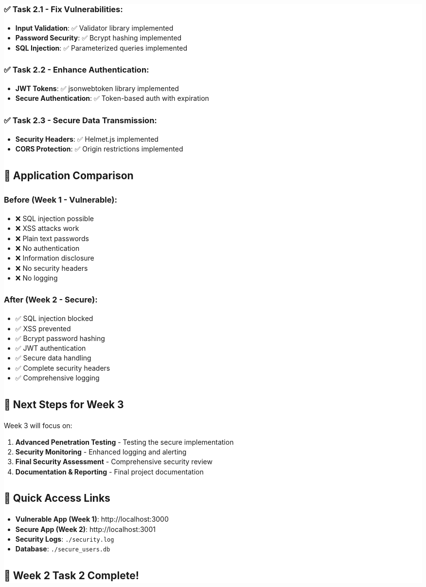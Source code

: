 ### ✅ **Task 2.1 - Fix Vulnerabilities**: 
- **Input Validation**: ✅ Validator library implemented
- **Password Security**: ✅ Bcrypt hashing implemented
- **SQL Injection**: ✅ Parameterized queries implemented

### ✅ **Task 2.2 - Enhance Authentication**:
- **JWT Tokens**: ✅ jsonwebtoken library implemented
- **Secure Authentication**: ✅ Token-based auth with expiration

### ✅ **Task 2.3 - Secure Data Transmission**:
- **Security Headers**: ✅ Helmet.js implemented
- **CORS Protection**: ✅ Origin restrictions implemented

## 🚀 Application Comparison

### **Before (Week 1 - Vulnerable)**:
- ❌ SQL injection possible
- ❌ XSS attacks work
- ❌ Plain text passwords
- ❌ No authentication
- ❌ Information disclosure
- ❌ No security headers
- ❌ No logging

### **After (Week 2 - Secure)**:
- ✅ SQL injection blocked
- ✅ XSS prevented
- ✅ Bcrypt password hashing
- ✅ JWT authentication
- ✅ Secure data handling
- ✅ Complete security headers
- ✅ Comprehensive logging

## 📝 Next Steps for Week 3

Week 3 will focus on:
1. **Advanced Penetration Testing** - Testing the secure implementation
2. **Security Monitoring** - Enhanced logging and alerting
3. **Final Security Assessment** - Comprehensive security review
4. **Documentation & Reporting** - Final project documentation

## 🔗 Quick Access Links

- **Vulnerable App (Week 1)**: http://localhost:3000
- **Secure App (Week 2)**: http://localhost:3001
- **Security Logs**: `./security.log`
- **Database**: `./secure_users.db`

## 🎉 Week 2 Task 2 Complete!

